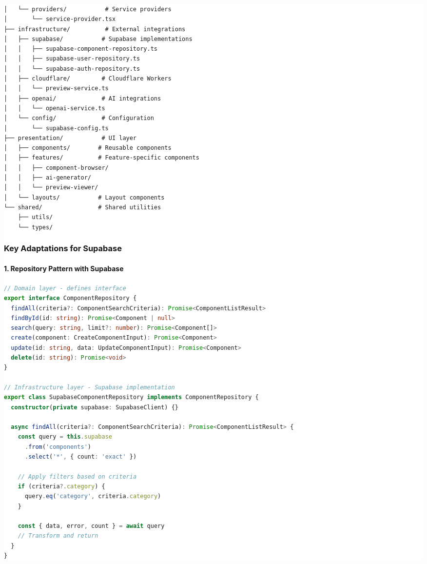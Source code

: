 ```
│   └── providers/           # Service providers
│       └── service-provider.tsx
├── infrastructure/          # External integrations
│   ├── supabase/           # Supabase implementations
│   │   ├── supabase-component-repository.ts
│   │   ├── supabase-user-repository.ts
│   │   └── supabase-auth-repository.ts
│   ├── cloudflare/         # Cloudflare Workers
│   │   └── preview-service.ts
│   ├── openai/             # AI integrations
│   │   └── openai-service.ts
│   └── config/             # Configuration
│       └── supabase-config.ts
├── presentation/           # UI layer
│   ├── components/        # Reusable components
│   ├── features/          # Feature-specific components
│   │   ├── component-browser/
│   │   ├── ai-generator/
│   │   └── preview-viewer/
│   └── layouts/           # Layout components
└── shared/                # Shared utilities
    ├── utils/
    └── types/
```

### Key Adaptations for Supabase

#### 1. Repository Pattern with Supabase
```typescript
// Domain layer - defines interface
export interface ComponentRepository {
  findAll(criteria?: ComponentSearchCriteria): Promise<ComponentListResult>
  findById(id: string): Promise<Component | null>
  search(query: string, limit?: number): Promise<Component[]>
  create(component: CreateComponentInput): Promise<Component>
  update(id: string, data: UpdateComponentInput): Promise<Component>
  delete(id: string): Promise<void>
}

// Infrastructure layer - Supabase implementation
export class SupabaseComponentRepository implements ComponentRepository {
  constructor(private supabase: SupabaseClient) {}
  
  async findAll(criteria?: ComponentSearchCriteria): Promise<ComponentListResult> {
    const query = this.supabase
      .from('components')
      .select('*', { count: 'exact' })
    
    // Apply filters based on criteria
    if (criteria?.category) {
      query.eq('category', criteria.category)
    }
    
    const { data, error, count } = await query
    // Transform and return
  }
}
```
